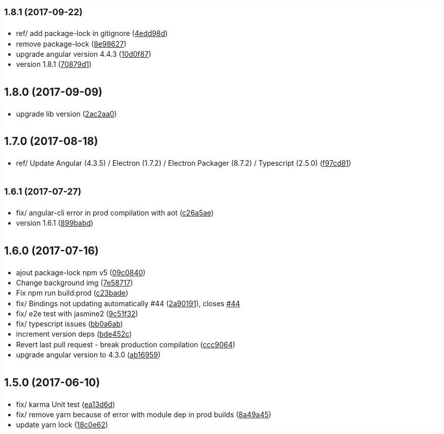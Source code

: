 
## <small>1.8.1 (2017-09-22)</small>

* ref/ add package-lock in gitignore ([4edd98d](https://github.com/olokup/angular-electron/commit/4edd98d))
* remove package-lock ([8e98627](https://github.com/olokup/angular-electron/commit/8e98627))
* upgrade angular version 4.4.3 ([10d0f87](https://github.com/olokup/angular-electron/commit/10d0f87))
* version 1.8.1 ([70879d1](https://github.com/olokup/angular-electron/commit/70879d1))



## 1.8.0 (2017-09-09)

* upgrade lib version ([2ac2aa0](https://github.com/olokup/angular-electron/commit/2ac2aa0))



## 1.7.0 (2017-08-18)

* ref/ Update Angular (4.3.5) / Electron (1.7.2) / Electron Packager (8.7.2) / Typescript (2.5.0) ([f97cd81](https://github.com/olokup/angular-electron/commit/f97cd81))



## <small>1.6.1 (2017-07-27)</small>

* fix/  angular-cli error in prod compilation with aot ([c26a5ae](https://github.com/olokup/angular-electron/commit/c26a5ae))
* version 1.6.1 ([899babd](https://github.com/olokup/angular-electron/commit/899babd))



## 1.6.0 (2017-07-16)

* ajout package-lock npm v5 ([09c0840](https://github.com/olokup/angular-electron/commit/09c0840))
* Change background img ([7e58717](https://github.com/olokup/angular-electron/commit/7e58717))
* Fix npm run build:prod ([c23bade](https://github.com/olokup/angular-electron/commit/c23bade))
* fix/ Bindings not updating automatically #44 ([2a90191](https://github.com/olokup/angular-electron/commit/2a90191)), closes [#44](https://github.com/olokup/angular-electron/issues/44)
* fix/ e2e test with jasmine2 ([9c51f32](https://github.com/olokup/angular-electron/commit/9c51f32))
* fix/ typescript issues ([bb0a6ab](https://github.com/olokup/angular-electron/commit/bb0a6ab))
* increment version deps ([bde452c](https://github.com/olokup/angular-electron/commit/bde452c))
* Revert last pull request - break production compilation ([ccc9064](https://github.com/olokup/angular-electron/commit/ccc9064))
* upgrade angular version to 4.3.0 ([ab16959](https://github.com/olokup/angular-electron/commit/ab16959))



## 1.5.0 (2017-06-10)

* fix/ karma Unit test ([ea13d6d](https://github.com/olokup/angular-electron/commit/ea13d6d))
* fix/ remove yarn because of error with module dep in prod builds ([8a49a45](https://github.com/olokup/angular-electron/commit/8a49a45))
* update yarn lock ([18c0e62](https://github.com/olokup/angular-electron/commit/18c0e62))

